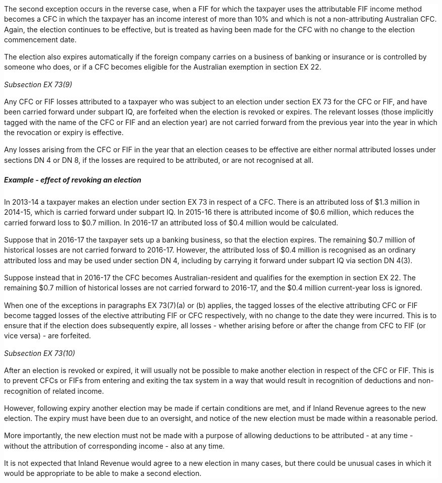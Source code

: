 The second exception occurs in the reverse case, when a FIF for which the taxpayer uses the attributable FIF income method becomes a CFC in which the taxpayer has an income interest of more than 10% and which is not a non-attributing Australian CFC. Again, the election continues to be effective, but is treated as having been made for the CFC with no change to the election commencement date.

The election also expires automatically if the foreign company carries on a business of banking or insurance or is controlled by someone who does, or if a CFC becomes eligible for the Australian exemption in section EX 22.

_Subsection EX 73(9)_

Any CFC or FIF losses attributed to a taxpayer who was subject to an election under section EX 73 for the CFC or FIF, and have been carried forward under subpart IQ, are forfeited when the election is revoked or expires. The relevant losses (those implicitly tagged with the name of the CFC or FIF and an election year) are not carried forward from the previous year into the year in which the revocation or expiry is effective.

Any losses arising from the CFC or FIF in the year that an election ceases to be effective are either normal attributed losses under sections DN 4 or DN 8, if the losses are required to be attributed, or are not recognised at all.

##### Example - effect of revoking an election

In 2013-14 a taxpayer makes an election under section EX 73 in respect of a CFC. There is an attributed loss of $1.3 million in 2014-15, which is carried forward under subpart IQ. In 2015-16 there is attributed income of $0.6 million, which reduces the carried forward loss to $0.7 million. In 2016-17 an attributed loss of $0.4 million would be calculated.

Suppose that in 2016-17 the taxpayer sets up a banking business, so that the election expires. The remaining $0.7 million of historical losses are not carried forward to 2016-17. However, the attributed loss of $0.4 million is recognised as an ordinary attributed loss and may be used under section DN 4, including by carrying it forward under subpart IQ via section DN 4(3).

Suppose instead that in 2016-17 the CFC becomes Australian-resident and qualifies for the exemption in section EX 22. The remaining $0.7 million of historical losses are not carried forward to 2016-17, and the $0.4 million current-year loss is ignored.

When one of the exceptions in paragraphs EX 73(7)(a) or (b) applies, the tagged losses of the elective attributing CFC or FIF become tagged losses of the elective attributing FIF or CFC respectively, with no change to the date they were incurred. This is to ensure that if the election does subsequently expire, all losses - whether arising before or after the change from CFC to FIF (or vice versa) - are forfeited.

_Subsection EX 73(10)_

After an election is revoked or expired, it will usually not be possible to make another election in respect of the CFC or FIF. This is to prevent CFCs or FIFs from entering and exiting the tax system in a way that would result in recognition of deductions and non-recognition of related income.

However, following expiry another election may be made if certain conditions are met, and if Inland Revenue agrees to the new election. The expiry must have been due to an oversight, and notice of the new election must be made within a reasonable period.

More importantly, the new election must not be made with a purpose of allowing deductions to be attributed - at any time - without the attribution of corresponding income - also at any time.

It is not expected that Inland Revenue would agree to a new election in many cases, but there could be unusual cases in which it would be appropriate to be able to make a second election.
